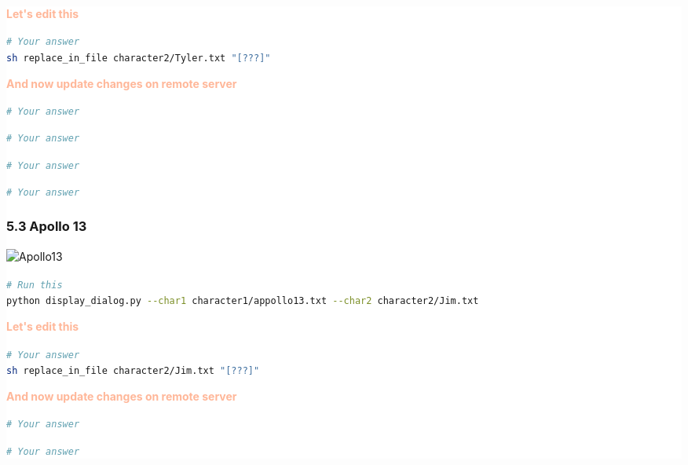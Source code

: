 **<font color='#ffb799'>Let's edit this</font>**


```bash
# Your answer
sh replace_in_file character2/Tyler.txt "[???]"
```

**<font color='#ffb799'>And now update changes on remote server</font>**


```bash
# Your answer

```


```bash
# Your answer

```


```bash
# Your answer

```


```bash
# Your answer

```

### 5.3 Apollo 13
![Apollo13](https://media.giphy.com/media/um2TtaF1byOek/giphy.gif "Apollo13")


```bash
# Run this
python display_dialog.py --char1 character1/appollo13.txt --char2 character2/Jim.txt
```

**<font color='#ffb799'>Let's edit this</font>**


```bash
# Your answer
sh replace_in_file character2/Jim.txt "[???]"
```

**<font color='#ffb799'>And now update changes on remote server</font>**


```bash
# Your answer

```


```bash
# Your answer

```
